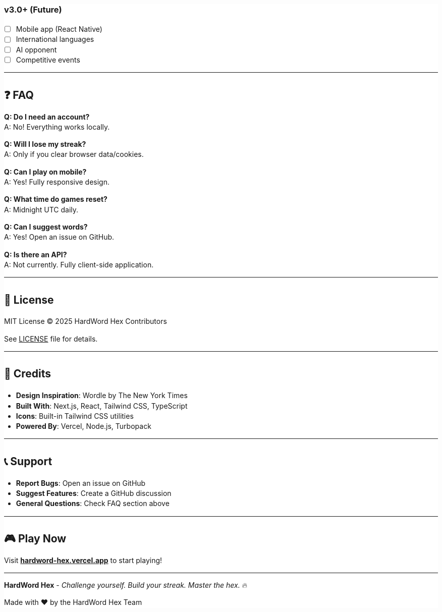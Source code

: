 ### v3.0+ (Future)
- [ ] Mobile app (React Native)
- [ ] International languages
- [ ] AI opponent
- [ ] Competitive events

---

## ❓ FAQ

**Q: Do I need an account?**  
A: No! Everything works locally.

**Q: Will I lose my streak?**  
A: Only if you clear browser data/cookies.

**Q: Can I play on mobile?**  
A: Yes! Fully responsive design.

**Q: What time do games reset?**  
A: Midnight UTC daily.

**Q: Can I suggest words?**  
A: Yes! Open an issue on GitHub.

**Q: Is there an API?**  
A: Not currently. Fully client-side application.

---

## 📄 License

MIT License © 2025 HardWord Hex Contributors

See [LICENSE](LICENSE) file for details.

---

## 👏 Credits

- **Design Inspiration**: Wordle by The New York Times
- **Built With**: Next.js, React, Tailwind CSS, TypeScript
- **Icons**: Built-in Tailwind CSS utilities
- **Powered By**: Vercel, Node.js, Turbopack

---

## 📞 Support

- **Report Bugs**: Open an issue on GitHub
- **Suggest Features**: Create a GitHub discussion
- **General Questions**: Check FAQ section above

---

## 🎮 Play Now

Visit **[hardword-hex.vercel.app](https://hardword-hex.vercel.app)** to start playing!

---

**HardWord Hex** - _Challenge yourself. Build your streak. Master the hex._ 🔥

Made with ❤️ by the HardWord Hex Team
